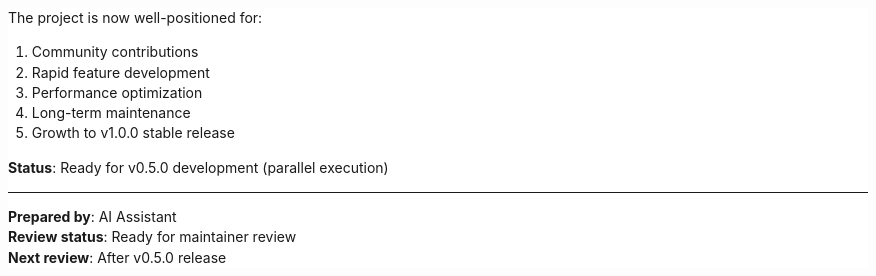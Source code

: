 The project is now well-positioned for:
1. Community contributions
2. Rapid feature development
3. Performance optimization
4. Long-term maintenance
5. Growth to v1.0.0 stable release

**Status**: Ready for v0.5.0 development (parallel execution)

---

**Prepared by**: AI Assistant  
**Review status**: Ready for maintainer review  
**Next review**: After v0.5.0 release